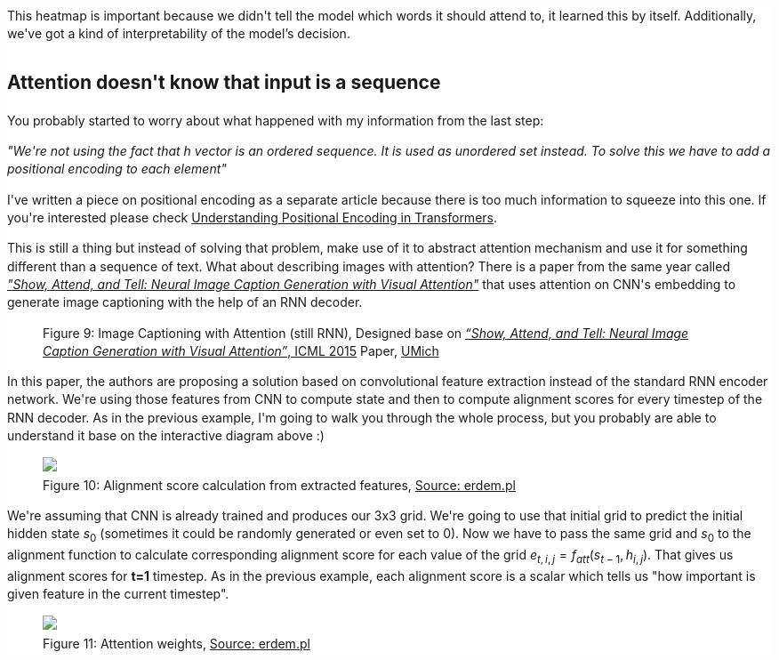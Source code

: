 This heatmap is important because we didn't tell the model which words it should attend to, it learned this by itself. Additionally, we've got a kind of interpretability of the model’s decision.

## Attention doesn't know that input is a sequence

You probably started to worry about what happened with my information from the last step:

_"We're not using the fact that h vector is an ordered sequence. It is used as unordered set instead. To solve this we have to add a positional encoding to each element"_

I've written a piece on positional encoding as a separate article because there is too much information to squeeze into this one. If you're interested please check [Understanding Positional Encoding in Transformers](https://erdem.pl/2021/05/understanding-positional-encoding-in-transformers).

This is still a thing but instead of solving that problem, make use of it to abstract attention mechanism and use it for something different than a sequence of text. What about describing images with attention? There is a paper from the same year called [_"Show, Attend, and Tell: Neural Image Caption Generation with Visual Attention"_][show-attend-tell] that uses attention on CNN's embedding to generate image captioning with the help of an RNN decoder.

<figure>
    <div class="center-all-lg" id="rnn-imtos-with-attention-diagram">
        <image-with-attention></image-with-attention>
    </div>
    <figcaption>Figure 9: Image Captioning with Attention (still RNN), Designed base on <a href="https://arxiv.org/abs/1502.03044" target="_blank"><i>“Show, Attend, and Tell: Neural Image Caption Generation with Visual Attention”</i>, ICML 2015</a> Paper, <a href="https://web.eecs.umich.edu/~justincj/teaching/eecs498/FA2019/" target="_blank">UMich</a></figcaption>
</figure>

In this paper, the authors are proposing a solution based on convolutional feature extraction instead of the standard RNN encoder network. We're using those features from CNN to compute state and then to compute alignment scores for every timestep of the RNN decoder. As in the previous example, I'm going to walk you through the whole process, but you probably are able to understand it base on the interactive diagram above :)

<figure>
    <img src="cnn-alignment.png">
    <figcaption>Figure 10: Alignment score calculation from extracted features, <a target="_blank" href="https://erdem.pl/2021/04/introduction-to-attention-mechanism">Source: erdem.pl</a> </figcaption>
</figure>

We're assuming that CNN is already trained and produces our 3x3 grid. We're going to use that initial grid to predict the initial hidden state $s_0$ (sometimes it could be randomly generated or even set to 0). Now we have to pass the same grid and $s_0$ to the alignment function to calculate corresponding alignment score for each value of the grid $e_{t,i,j} = f_{att}(s_{t-1}, h_{i,j})$. That gives us alignment scores for **t=1** timestep. As in the previous example, each alignment score is a scalar which tells us "how important is given feature in the current timestep".

<figure>
    <img src="cnn-attention-weights.png">
    <figcaption>Figure 11: Attention weights, <a target="_blank" href="https://erdem.pl/2021/04/introduction-to-attention-mechanism">Source: erdem.pl</a> </figcaption>
</figure>


[sq-to-sq]: https://arxiv.org/abs/1409.3215
[rnn-with-attention]: https://arxiv.org/abs/1409.0473
[show-attend-tell]: https://arxiv.org/abs/1502.03044
[attention-is-all]: https://arxiv.org/abs/1706.03762
[illustrated-transformer]: http://jalammar.github.io/illustrated-transformer/
[dot-product]: https://www.youtube.com/watch?v=LyGKycYT2v0
[michigan-uni]: https://web.eecs.umich.edu/~justincj/teaching/eecs498/FA2019/